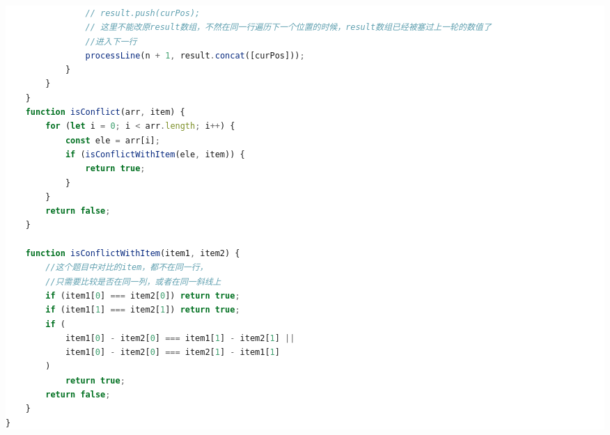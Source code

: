 ```js
                // result.push(curPos);
                // 这里不能改原result数组，不然在同一行遍历下一个位置的时候，result数组已经被塞过上一轮的数值了
                //进入下一行
                processLine(n + 1, result.concat([curPos]));
            }
        }
    }
    function isConflict(arr, item) {
        for (let i = 0; i < arr.length; i++) {
            const ele = arr[i];
            if (isConflictWithItem(ele, item)) {
                return true;
            }
        }
        return false;
    }

    function isConflictWithItem(item1, item2) {
        //这个题目中对比的item，都不在同一行，
        //只需要比较是否在同一列，或者在同一斜线上
        if (item1[0] === item2[0]) return true;
        if (item1[1] === item2[1]) return true;
        if (
            item1[0] - item2[0] === item1[1] - item2[1] ||
            item1[0] - item2[0] === item2[1] - item1[1]
        )
            return true;
        return false;
    }
}
```


